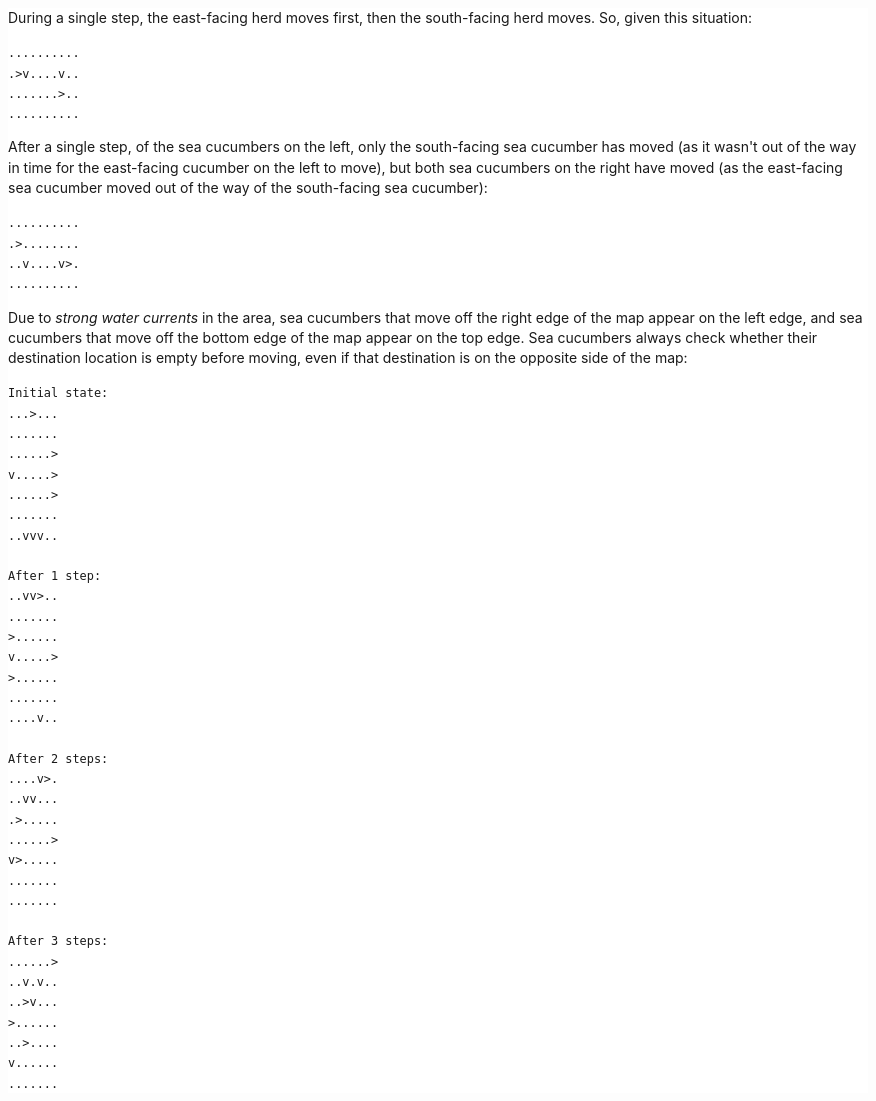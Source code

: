 During a single step, the east-facing herd moves first, then the
south-facing herd moves. So, given this situation:

    ..........
    .>v....v..
    .......>..
    ..........

After a single step, of the sea cucumbers on the left, only the
south-facing sea cucumber has moved (as it wasn't out of the way in time
for the east-facing cucumber on the left to move), but both sea
cucumbers on the right have moved (as the east-facing sea cucumber moved
out of the way of the south-facing sea cucumber):

    ..........
    .>........
    ..v....v>.
    ..........

Due to *strong water currents* in the area, sea cucumbers that move off
the right edge of the map appear on the left edge, and sea cucumbers
that move off the bottom edge of the map appear on the top edge. Sea
cucumbers always check whether their destination location is empty
before moving, even if that destination is on the opposite side of the
map:

    Initial state:
    ...>...
    .......
    ......>
    v.....>
    ......>
    .......
    ..vvv..

    After 1 step:
    ..vv>..
    .......
    >......
    v.....>
    >......
    .......
    ....v..

    After 2 steps:
    ....v>.
    ..vv...
    .>.....
    ......>
    v>.....
    .......
    .......

    After 3 steps:
    ......>
    ..v.v..
    ..>v...
    >......
    ..>....
    v......
    .......
